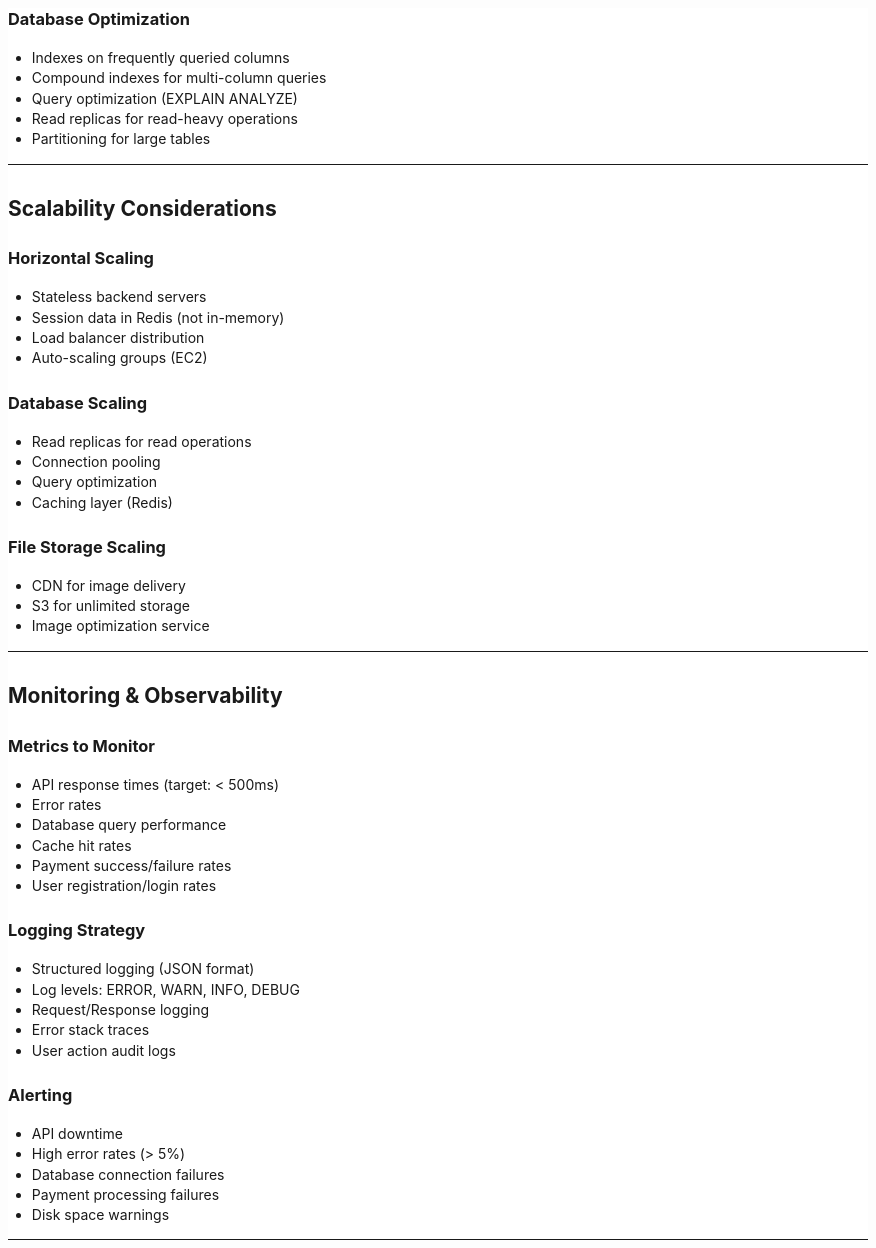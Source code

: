 ### Database Optimization
- Indexes on frequently queried columns
- Compound indexes for multi-column queries
- Query optimization (EXPLAIN ANALYZE)
- Read replicas for read-heavy operations
- Partitioning for large tables

---

## Scalability Considerations

### Horizontal Scaling
- Stateless backend servers
- Session data in Redis (not in-memory)
- Load balancer distribution
- Auto-scaling groups (EC2)

### Database Scaling
- Read replicas for read operations
- Connection pooling
- Query optimization
- Caching layer (Redis)

### File Storage Scaling
- CDN for image delivery
- S3 for unlimited storage
- Image optimization service

---

## Monitoring & Observability

### Metrics to Monitor
- API response times (target: < 500ms)
- Error rates
- Database query performance
- Cache hit rates
- Payment success/failure rates
- User registration/login rates

### Logging Strategy
- Structured logging (JSON format)
- Log levels: ERROR, WARN, INFO, DEBUG
- Request/Response logging
- Error stack traces
- User action audit logs

### Alerting
- API downtime
- High error rates (> 5%)
- Database connection failures
- Payment processing failures
- Disk space warnings

---